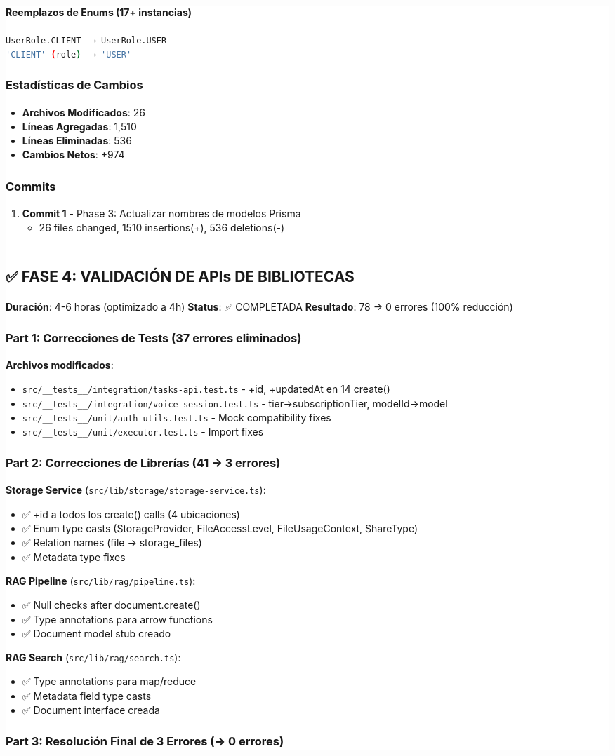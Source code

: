 #### Reemplazos de Enums (17+ instancias)

```bash
UserRole.CLIENT  → UserRole.USER
'CLIENT' (role)  → 'USER'
```

### Estadísticas de Cambios

- **Archivos Modificados**: 26
- **Líneas Agregadas**: 1,510
- **Líneas Eliminadas**: 536
- **Cambios Netos**: +974

### Commits

1. **Commit 1** - Phase 3: Actualizar nombres de modelos Prisma
   - 26 files changed, 1510 insertions(+), 536 deletions(-)

---

## ✅ FASE 4: VALIDACIÓN DE APIs DE BIBLIOTECAS

**Duración**: 4-6 horas (optimizado a 4h)
**Status**: ✅ COMPLETADA
**Resultado**: 78 → 0 errores (100% reducción)

### Part 1: Correcciones de Tests (37 errores eliminados)

**Archivos modificados**:
- `src/__tests__/integration/tasks-api.test.ts` - +id, +updatedAt en 14 create()
- `src/__tests__/integration/voice-session.test.ts` - tier→subscriptionTier, modelId→model
- `src/__tests__/unit/auth-utils.test.ts` - Mock compatibility fixes
- `src/__tests__/unit/executor.test.ts` - Import fixes

### Part 2: Correcciones de Librerías (41 → 3 errores)

**Storage Service** (`src/lib/storage/storage-service.ts`):
- ✅ +id a todos los create() calls (4 ubicaciones)
- ✅ Enum type casts (StorageProvider, FileAccessLevel, FileUsageContext, ShareType)
- ✅ Relation names (file → storage_files)
- ✅ Metadata type fixes

**RAG Pipeline** (`src/lib/rag/pipeline.ts`):
- ✅ Null checks after document.create()
- ✅ Type annotations para arrow functions
- ✅ Document model stub creado

**RAG Search** (`src/lib/rag/search.ts`):
- ✅ Type annotations para map/reduce
- ✅ Metadata field type casts
- ✅ Document interface creada

### Part 3: Resolución Final de 3 Errores (→ 0 errores)
